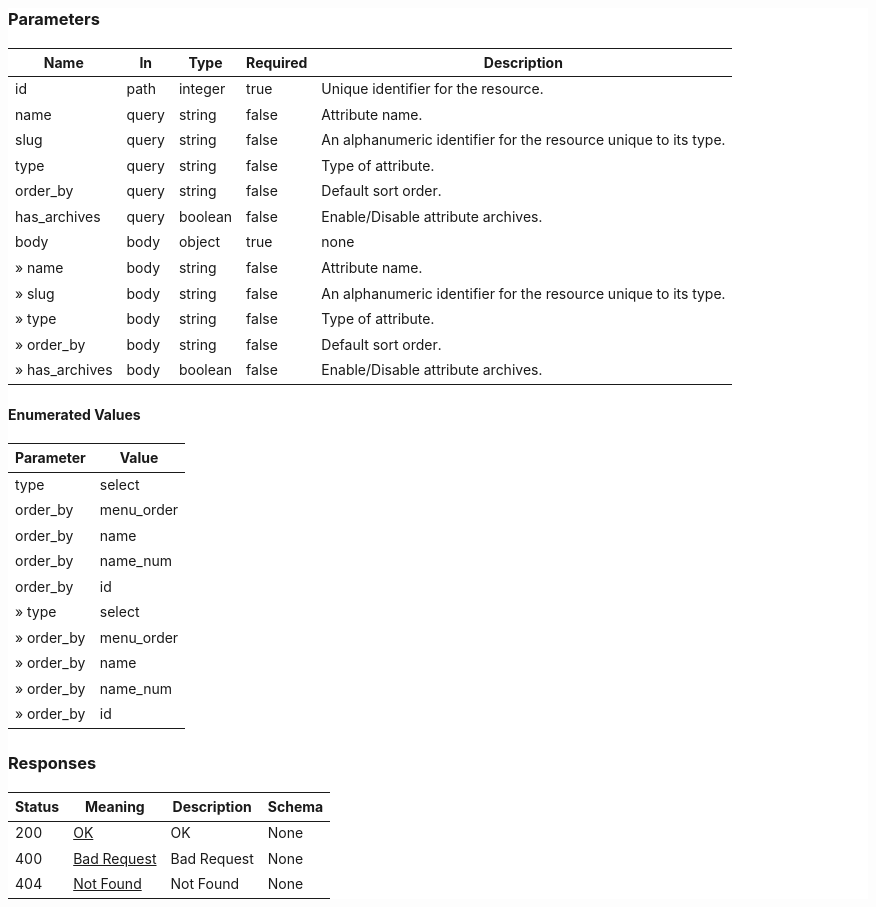 <h3 id="patch__products_attributes_{id}-parameters">Parameters</h3>

|Name|In|Type|Required|Description|
|---|---|---|---|---|
|id|path|integer|true|Unique identifier for the resource.|
|name|query|string|false|Attribute name.|
|slug|query|string|false|An alphanumeric identifier for the resource unique to its type.|
|type|query|string|false|Type of attribute.|
|order_by|query|string|false|Default sort order.|
|has_archives|query|boolean|false|Enable/Disable attribute archives.|
|body|body|object|true|none|
|» name|body|string|false|Attribute name.|
|» slug|body|string|false|An alphanumeric identifier for the resource unique to its type.|
|» type|body|string|false|Type of attribute.|
|» order_by|body|string|false|Default sort order.|
|» has_archives|body|boolean|false|Enable/Disable attribute archives.|

#### Enumerated Values

|Parameter|Value|
|---|---|
|type|select|
|order_by|menu_order|
|order_by|name|
|order_by|name_num|
|order_by|id|
|» type|select|
|» order_by|menu_order|
|» order_by|name|
|» order_by|name_num|
|» order_by|id|

<h3 id="patch__products_attributes_{id}-responses">Responses</h3>

|Status|Meaning|Description|Schema|
|---|---|---|---|
|200|[OK](https://tools.ietf.org/html/rfc7231#section-6.3.1)|OK|None|
|400|[Bad Request](https://tools.ietf.org/html/rfc7231#section-6.5.1)|Bad Request|None|
|404|[Not Found](https://tools.ietf.org/html/rfc7231#section-6.5.4)|Not Found|None|
